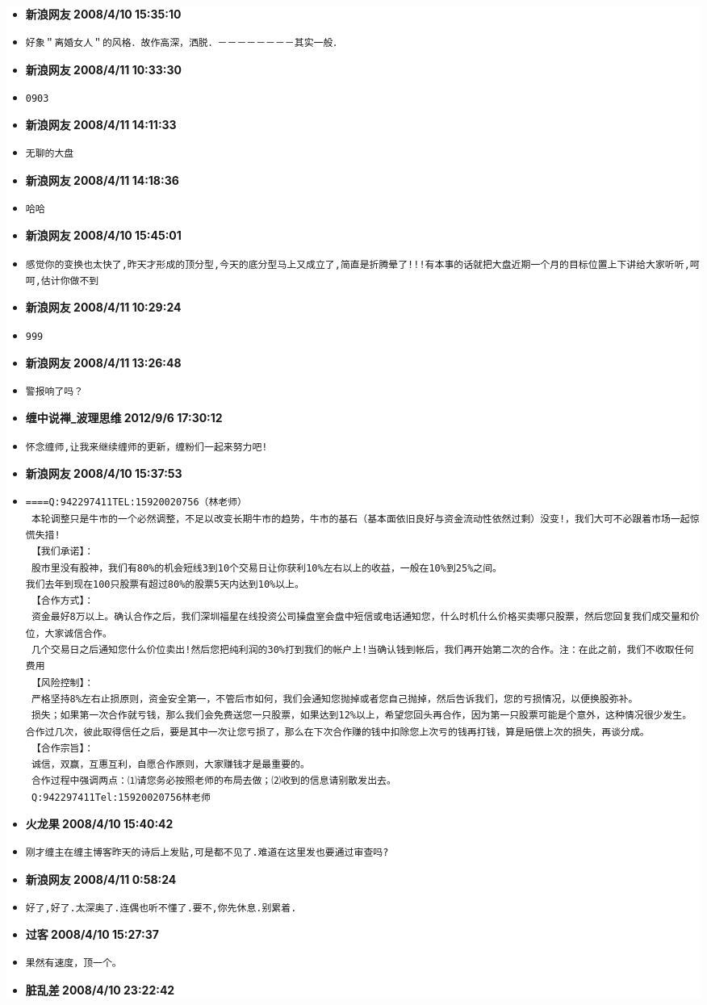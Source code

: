   ```
  ```
- **新浪网友 2008/4/10 15:35:10**
- ```
  好象＂离婚女人＂的风格．故作高深，洒脱．－－－－－－－－其实一般．
  ```
- **新浪网友 2008/4/11 10:33:30**
- ```
  0903
  ```
- **新浪网友 2008/4/11 14:11:33**
- ```
  无聊的大盘
  ```
- **新浪网友 2008/4/11 14:18:36**
- ```
  哈哈
  ```
- **新浪网友 2008/4/10 15:45:01**
- ```
  感觉你的变换也太快了,昨天才形成的顶分型,今天的底分型马上又成立了,简直是折腾晕了!!!有本事的话就把大盘近期一个月的目标位置上下讲给大家听听,呵呵,估计你做不到
  ```
- **新浪网友 2008/4/11 10:29:24**
- ```
  999
  ```
- **新浪网友 2008/4/11 13:26:48**
- ```
  警报响了吗？
  ```
- **缠中说禅_波理思维 2012/9/6 17:30:12**
- ```
  怀念缠师,让我来继续缠师的更新，缠粉们一起来努力吧!
  ```
- **新浪网友 2008/4/10 15:37:53**
- ```
  ====Q:942297411TEL:15920020756（林老师）
   本轮调整只是牛市的一个必然调整，不足以改变长期牛市的趋势，牛市的基石（基本面依旧良好与资金流动性依然过剩）没变!，我们大可不必跟着市场一起惊慌失措! 
   【我们承诺】：
   股市里没有股神，我们有80%的机会短线3到10个交易日让你获利10%左右以上的收益，一般在10%到25%之间。
  我们去年到现在100只股票有超过80%的股票5天内达到10%以上。
   【合作方式】：
   资金最好8万以上。确认合作之后，我们深圳福星在线投资公司操盘室会盘中短信或电话通知您，什么时机什么价格买卖哪只股票，然后您回复我们成交量和价位，大家诚信合作。
   几个交易日之后通知您什么价位卖出!然后您把纯利润的30%打到我们的帐户上!当确认钱到帐后，我们再开始第二次的合作。注：在此之前，我们不收取任何费用
   【风险控制】：
   严格坚持8%左右止损原则，资金安全第一，不管后市如何，我们会通知您抛掉或者您自己抛掉，然后告诉我们，您的亏损情况，以便换股弥补。
   损失；如果第一次合作就亏钱，那么我们会免费送您一只股票，如果达到12%以上，希望您回头再合作，因为第一只股票可能是个意外，这种情况很少发生。合作过几次，彼此取得信任之后，要是其中一次让您亏损了，那么在下次合作赚的钱中扣除您上次亏的钱再打钱，算是赔偿上次的损失，再谈分成。
   【合作宗旨】：
   诚信，双赢，互惠互利，自愿合作原则，大家赚钱才是最重要的。
   合作过程中强调两点：⑴请您务必按照老师的布局去做；⑵收到的信息请别散发出去。
   Q:942297411Tel:15920020756林老师
  ```
- **火龙果 2008/4/10 15:40:42**
- ```
  刚才缠主在缠主博客昨天的诗后上发贴,可是都不见了.难道在这里发也要通过审查吗?
  ```
- **新浪网友 2008/4/11 0:58:24**
- ```
  好了,好了.太深奥了.连偶也听不懂了.要不,你先休息.别累着.
  ```
- **过客 2008/4/10 15:27:37**
- ```
  果然有速度，顶一个。
  ```
- **脏乱差 2008/4/10 23:22:42**